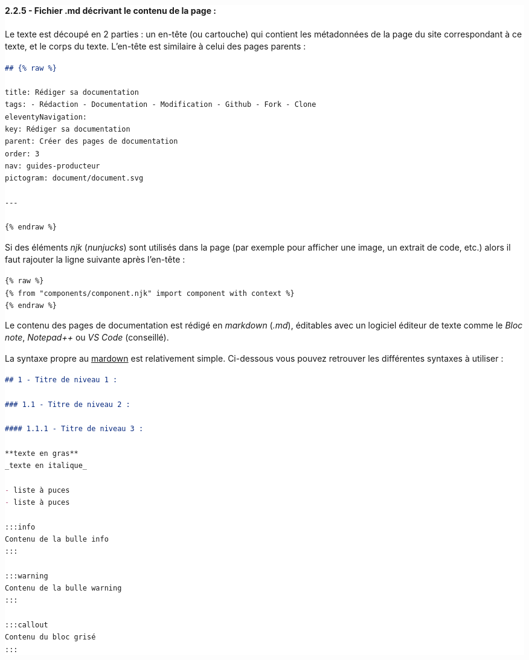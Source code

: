 
#### 2.2.5 - Fichier .md décrivant le contenu de la page :

Le texte est découpé en 2 parties : un en-tête (ou cartouche) qui contient les métadonnées de la page du site correspondant à ce texte, et le corps du texte. L’en-tête est similaire à celui des pages parents :

```markdown
## {% raw %}

title: Rédiger sa documentation
tags: - Rédaction - Documentation - Modification - Github - Fork - Clone
eleventyNavigation:
key: Rédiger sa documentation
parent: Créer des pages de documentation
order: 3
nav: guides-producteur
pictogram: document/document.svg

---

{% endraw %}
```

Si des éléments _njk_ (_nunjucks_) sont utilisés dans la page (par exemple pour afficher une image, un extrait de code, etc.) alors il faut rajouter la ligne suivante après l’en-tête :

```njk
{% raw %}
{% from "components/component.njk" import component with context %}
{% endraw %}
```

Le contenu des pages de documentation est rédigé en _<html lang="en">markdown</html>_ (_.md_), éditables avec un logiciel éditeur de texte comme le _Bloc note_, _Notepad++_ ou _VS Code_ (conseillé).

La syntaxe propre au <a href="https://fr.wikipedia.org/wiki/Markdown" target="_blank" rel="noopener noreferrer" title="Documentation Markdown - ouvre une nouvelle fenêtre">mardown</a> est relativement simple. Ci-dessous vous pouvez retrouver les différentes syntaxes à utiliser :

```markdown
## 1 - Titre de niveau 1 :

### 1.1 - Titre de niveau 2 :

#### 1.1.1 - Titre de niveau 3 :

**texte en gras**
_texte en italique_

- liste à puces
- liste à puces

:::info
Contenu de la bulle info
:::

:::warning
Contenu de la bulle warning
:::

:::callout
Contenu du bloc grisé
:::
```
